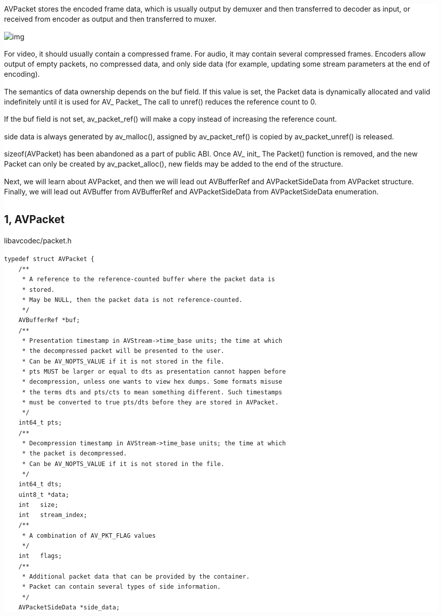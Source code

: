AVPacket stores the encoded frame data, which is usually output by demuxer and then transferred to decoder as input, or received from encoder as output and then transferred to muxer.

![img](https://www.fatalerrors.org/images/blog/e39fa076ec6156ba98db984ecab4c8ad.jpg)

For video, it should usually contain a compressed frame. For audio, it may contain several compressed frames. Encoders allow output of empty packets, no compressed data, and only side data (for example, updating some stream parameters at the end of encoding).

The semantics of data ownership depends on the buf field. If this value is set, the Packet data is dynamically allocated and valid indefinitely until it is used for AV_ Packet_ The call to unref() reduces the reference count to 0.

If the buf field is not set, av_packet_ref() will make a copy instead of increasing the reference count.

side data is always generated by av_malloc(), assigned by av_packet_ref() is copied by av_packet_unref() is released.

sizeof(AVPacket) has been abandoned as a part of public ABI. Once AV_ init_ The Packet() function is removed, and the new Packet can only be created by av_packet_alloc(), new fields may be added to the end of the structure.

Next, we will learn about AVPacket, and then we will lead out AVBufferRef and AVPacketSideData from AVPacket structure. Finally, we will lead out AVBuffer from AVBufferRef and AVPacketSideData from AVPacketSideData enumeration.

## 1, AVPacket

libavcodec/packet.h

```
typedef struct AVPacket {
    /**
     * A reference to the reference-counted buffer where the packet data is
     * stored.
     * May be NULL, then the packet data is not reference-counted.
     */
    AVBufferRef *buf;
    /**
     * Presentation timestamp in AVStream->time_base units; the time at which
     * the decompressed packet will be presented to the user.
     * Can be AV_NOPTS_VALUE if it is not stored in the file.
     * pts MUST be larger or equal to dts as presentation cannot happen before
     * decompression, unless one wants to view hex dumps. Some formats misuse
     * the terms dts and pts/cts to mean something different. Such timestamps
     * must be converted to true pts/dts before they are stored in AVPacket.
     */
    int64_t pts;
    /**
     * Decompression timestamp in AVStream->time_base units; the time at which
     * the packet is decompressed.
     * Can be AV_NOPTS_VALUE if it is not stored in the file.
     */
    int64_t dts;
    uint8_t *data;
    int   size;
    int   stream_index;
    /**
     * A combination of AV_PKT_FLAG values
     */
    int   flags;
    /**
     * Additional packet data that can be provided by the container.
     * Packet can contain several types of side information.
     */
    AVPacketSideData *side_data;
```